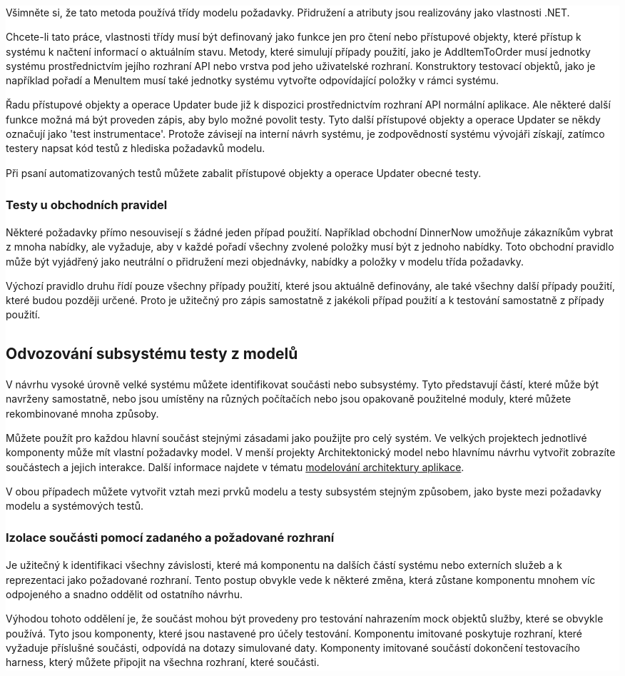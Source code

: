  Všimněte si, že tato metoda používá třídy modelu požadavky. Přidružení a atributy jsou realizovány jako vlastnosti .NET.  
  
 Chcete-li tato práce, vlastnosti třídy musí být definovaný jako funkce jen pro čtení nebo přístupové objekty, které přístup k systému k načtení informací o aktuálním stavu. Metody, které simulují případy použití, jako je AddItemToOrder musí jednotky systému prostřednictvím jejího rozhraní API nebo vrstva pod jeho uživatelské rozhraní. Konstruktory testovací objektů, jako je například pořadí a MenuItem musí také jednotky systému vytvořte odpovídající položky v rámci systému.  
  
 Řadu přístupové objekty a operace Updater bude již k dispozici prostřednictvím rozhraní API normální aplikace. Ale některé další funkce možná má být proveden zápis, aby bylo možné povolit testy. Tyto další přístupové objekty a operace Updater se někdy označují jako 'test instrumentace'. Protože závisejí na interní návrh systému, je zodpovědností systému vývojáři získají, zatímco testery napsat kód testů z hlediska požadavků modelu.  
  
 Při psaní automatizovaných testů můžete zabalit přístupové objekty a operace Updater obecné testy.
  
### <a name="tests-for-business-rules"></a>Testy u obchodních pravidel  
 Některé požadavky přímo nesouvisejí s žádné jeden případ použití. Například obchodní DinnerNow umožňuje zákazníkům vybrat z mnoha nabídky, ale vyžaduje, aby v každé pořadí všechny zvolené položky musí být z jednoho nabídky. Toto obchodní pravidlo může být vyjádřený jako neutrální o přidružení mezi objednávky, nabídky a položky v modelu třída požadavky.  
  
 Výchozí pravidlo druhu řídí pouze všechny případy použití, které jsou aktuálně definovány, ale také všechny další případy použití, které budou později určené. Proto je užitečný pro zápis samostatně z jakékoli případ použití a k testování samostatně z případy použití.  
  
## <a name="deriving-subsystem-tests-from-models"></a>Odvozování subsystému testy z modelů  
 V návrhu vysoké úrovně velké systému můžete identifikovat součásti nebo subsystémy. Tyto představují částí, které může být navrženy samostatně, nebo jsou umístěny na různých počítačích nebo jsou opakovaně použitelné moduly, které můžete rekombinované mnoha způsoby. 
  
 Můžete použít pro každou hlavní součást stejnými zásadami jako použijte pro celý systém. Ve velkých projektech jednotlivé komponenty může mít vlastní požadavky model. V menší projekty Architektonický model nebo hlavnímu návrhu vytvořit zobrazíte součástech a jejich interakce. Další informace najdete v tématu [modelování architektury aplikace](../modeling/model-your-app-s-architecture.md).  
  
 V obou případech můžete vytvořit vztah mezi prvků modelu a testy subsystém stejným způsobem, jako byste mezi požadavky modelu a systémových testů.  
  
### <a name="isolate-components-with-provided-and-required-interfaces"></a>Izolace součásti pomocí zadaného a požadované rozhraní  
 Je užitečný k identifikaci všechny závislosti, které má komponentu na dalších částí systému nebo externích služeb a k reprezentaci jako požadované rozhraní. Tento postup obvykle vede k některé změna, která zůstane komponentu mnohem víc odpojeného a snadno oddělit od ostatního návrhu.  
  
 Výhodou tohoto oddělení je, že součást mohou být provedeny pro testování nahrazením mock objektů služby, které se obvykle používá. Tyto jsou komponenty, které jsou nastavené pro účely testování. Komponentu imitované poskytuje rozhraní, které vyžaduje příslušné součásti, odpovídá na dotazy simulované daty. Komponenty imitované součástí dokončení testovacího harness, který můžete připojit na všechna rozhraní, které součásti.  
  